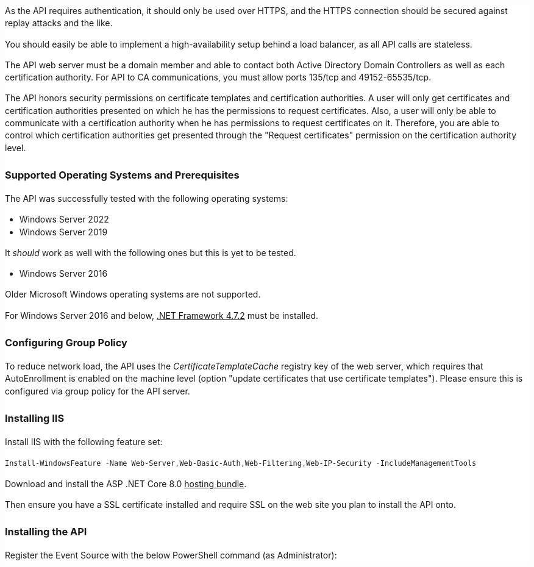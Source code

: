 As the API requires authentication, it should only be used over HTTPS, and the HTTPS connection should be secured against replay attacks and the like.

You should easily be able to implement a high-availability setup behind a load balancer, as all API calls are stateless.

The API web server must be a domain member and able to contact both Active Directory Domain Controllers as well as each certification authority. For API to CA communications, you must allow ports 135/tcp and 49152-65535/tcp.

The API honors security permissions on certificate templates and certification authorities. A user will only get certificates and certification authorities presented on which he has the permissions to request certificates. Also, a user will only be able to communicate with a certification authority when he has permissions to request certificates on it. Therefore, you are able to control which certification authorities get presented through the "Request certificates" permission on the certification authority level.

### Supported Operating Systems and Prerequisites

The API was successfully tested with the following operating systems:

- Windows Server 2022
- Windows Server 2019

It *should* work as well with the following ones but this is yet to be tested.

- Windows Server 2016

Older Microsoft Windows operating systems are not supported.

For Windows Server 2016 and below, [.NET Framework 4.7.2](https://support.microsoft.com/en-us/topic/microsoft-net-framework-4-7-2-offline-installer-for-windows-05a72734-2127-a15d-50cf-daf56d5faec2) must be installed.

### Configuring Group Policy

To reduce network load, the API uses the _CertificateTemplateCache_ registry key of the web server, which requires that AutoEnrollment is enabled on the machine level (option "update certificates that use certificate templates"). Please ensure this is configured via group policy for the API server.

### Installing IIS

Install IIS with the following feature set:

```powershell
Install-WindowsFeature -Name Web-Server,Web-Basic-Auth,Web-Filtering,Web-IP-Security -IncludeManagementTools
```
Download and install the ASP .NET Core 8.0 [hosting bundle](https://dotnet.microsoft.com/permalink/dotnetcore-current-windows-runtime-bundle-installer).

Then ensure you have a SSL certificate installed and require SSL on the web site you plan to install the API onto.

### Installing the API

Register the Event Source with the below PowerShell command (as Administrator):
